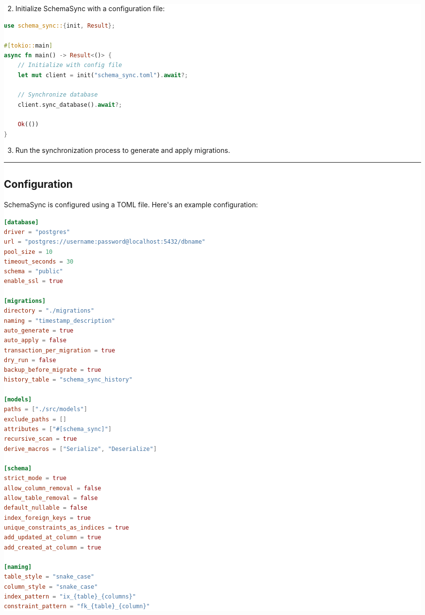 2. Initialize SchemaSync with a configuration file:

```rust
use schema_sync::{init, Result};

#[tokio::main]
async fn main() -> Result<()> {
    // Initialize with config file
    let mut client = init("schema_sync.toml").await?;
    
    // Synchronize database
    client.sync_database().await?;
    
    Ok(())
}
```

3. Run the synchronization process to generate and apply migrations.

---

## Configuration

SchemaSync is configured using a TOML file. Here's an example configuration:

```toml
[database]
driver = "postgres"
url = "postgres://username:password@localhost:5432/dbname"
pool_size = 10
timeout_seconds = 30
schema = "public"
enable_ssl = true

[migrations]
directory = "./migrations"
naming = "timestamp_description"
auto_generate = true
auto_apply = false
transaction_per_migration = true
dry_run = false
backup_before_migrate = true
history_table = "schema_sync_history"

[models]
paths = ["./src/models"]
exclude_paths = []
attributes = ["#[schema_sync]"]
recursive_scan = true
derive_macros = ["Serialize", "Deserialize"]

[schema]
strict_mode = true
allow_column_removal = false
allow_table_removal = false
default_nullable = false
index_foreign_keys = true
unique_constraints_as_indices = true
add_updated_at_column = true
add_created_at_column = true

[naming]
table_style = "snake_case"
column_style = "snake_case"
index_pattern = "ix_{table}_{columns}"
constraint_pattern = "fk_{table}_{column}"
```